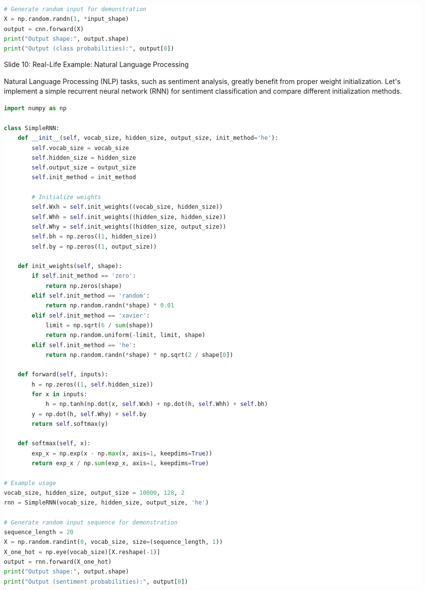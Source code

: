 ```python
# Generate random input for demonstration
X = np.random.randn(1, *input_shape)
output = cnn.forward(X)
print("Output shape:", output.shape)
print("Output (class probabilities):", output[0])
```

Slide 10: Real-Life Example: Natural Language Processing

Natural Language Processing (NLP) tasks, such as sentiment analysis, greatly benefit from proper weight initialization. Let's implement a simple recurrent neural network (RNN) for sentiment classification and compare different initialization methods.

```python
import numpy as np

class SimpleRNN:
    def __init__(self, vocab_size, hidden_size, output_size, init_method='he'):
        self.vocab_size = vocab_size
        self.hidden_size = hidden_size
        self.output_size = output_size
        self.init_method = init_method
        
        # Initialize weights
        self.Wxh = self.init_weights((vocab_size, hidden_size))
        self.Whh = self.init_weights((hidden_size, hidden_size))
        self.Why = self.init_weights((hidden_size, output_size))
        self.bh = np.zeros((1, hidden_size))
        self.by = np.zeros((1, output_size))
    
    def init_weights(self, shape):
        if self.init_method == 'zero':
            return np.zeros(shape)
        elif self.init_method == 'random':
            return np.random.randn(*shape) * 0.01
        elif self.init_method == 'xavier':
            limit = np.sqrt(6 / sum(shape))
            return np.random.uniform(-limit, limit, shape)
        elif self.init_method == 'he':
            return np.random.randn(*shape) * np.sqrt(2 / shape[0])
    
    def forward(self, inputs):
        h = np.zeros((1, self.hidden_size))
        for x in inputs:
            h = np.tanh(np.dot(x, self.Wxh) + np.dot(h, self.Whh) + self.bh)
        y = np.dot(h, self.Why) + self.by
        return self.softmax(y)
    
    def softmax(self, x):
        exp_x = np.exp(x - np.max(x, axis=1, keepdims=True))
        return exp_x / np.sum(exp_x, axis=1, keepdims=True)

# Example usage
vocab_size, hidden_size, output_size = 10000, 128, 2
rnn = SimpleRNN(vocab_size, hidden_size, output_size, 'he')

# Generate random input sequence for demonstration
sequence_length = 20
X = np.random.randint(0, vocab_size, size=(sequence_length, 1))
X_one_hot = np.eye(vocab_size)[X.reshape(-1)]
output = rnn.forward(X_one_hot)
print("Output shape:", output.shape)
print("Output (sentiment probabilities):", output[0])
```
